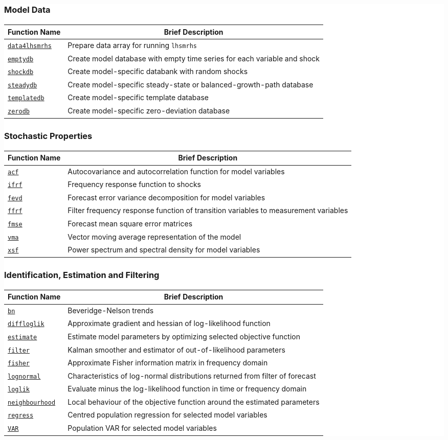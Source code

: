  
### Model Data ###

  Function Name | Brief Description
----------------|--------------------
  [`data4lhsmrhs`](#data4lhsmrhs)               | Prepare data array for running `lhsmrhs`
  [`emptydb`](#emptydb)                    | Create model database with empty time series for each variable and shock
  [`shockdb`](#shockdb)                    | Create model-specific databank with random shocks
  [`steadydb`](#steadydb)                   | Create model-specific steady-state or balanced-growth-path database
  [`templatedb`](#templatedb)                 | Create model-specific template database
  [`zerodb`](#zerodb)                     | Create model-specific zero-deviation database
 
 
### Stochastic Properties ###

  Function Name | Brief Description
----------------|--------------------
  [`acf`](#acf)                        | Autocovariance and autocorrelation function for model variables
  [`ifrf`](#ifrf)                       | Frequency response function to shocks
  [`fevd`](#fevd)                       | Forecast error variance decomposition for model variables
  [`ffrf`](#ffrf)                       | Filter frequency response function of transition variables to measurement variables
  [`fmse`](#fmse)                       | Forecast mean square error matrices
  [`vma`](#vma)                        | Vector moving average representation of the model
  [`xsf`](#xsf)                        | Power spectrum and spectral density for model variables
 
 
### Identification, Estimation and Filtering ###

  Function Name | Brief Description
----------------|--------------------
  [`bn`](#bn)                         | Beveridge-Nelson trends
  [`diffloglik`](#diffloglik)                 | Approximate gradient and hessian of log-likelihood function
  [`estimate`](#estimate)                   | Estimate model parameters by optimizing selected objective function
  [`filter`](#filter)                     | Kalman smoother and estimator of out-of-likelihood parameters
  [`fisher`](#fisher)                     | Approximate Fisher information matrix in frequency domain
  [`lognormal`](#lognormal)                  | Characteristics of log-normal distributions returned from filter of forecast
  [`loglik`](#loglik)                     | Evaluate minus the log-likelihood function in time or frequency domain
  [`neighbourhood`](#neighbourhood)              | Local behaviour of the objective function around the estimated parameters
  [`regress`](#regress)                    | Centred population regression for selected model variables
  [`VAR`](#VAR)                        | Population VAR for selected model variables

  